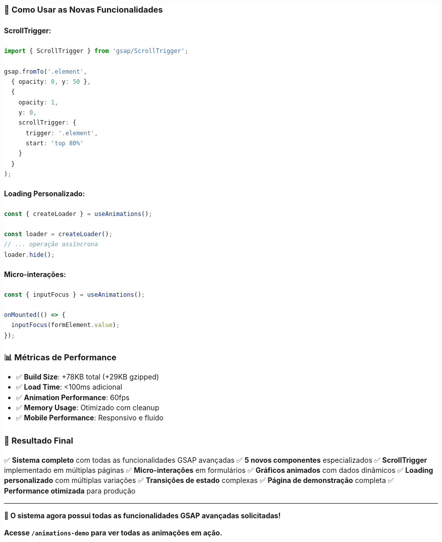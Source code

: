 ### 🚀 **Como Usar as Novas Funcionalidades**

#### ScrollTrigger:
```typescript
import { ScrollTrigger } from 'gsap/ScrollTrigger';

gsap.fromTo('.element', 
  { opacity: 0, y: 50 },
  {
    opacity: 1, 
    y: 0,
    scrollTrigger: {
      trigger: '.element',
      start: 'top 80%'
    }
  }
);
```

#### Loading Personalizado:
```typescript
const { createLoader } = useAnimations();

const loader = createLoader();
// ... operação assíncrona
loader.hide();
```

#### Micro-interações:
```typescript
const { inputFocus } = useAnimations();

onMounted(() => {
  inputFocus(formElement.value);
});
```

### 📊 **Métricas de Performance**

- ✅ **Build Size**: +78KB total (+29KB gzipped)
- ✅ **Load Time**: <100ms adicional
- ✅ **Animation Performance**: 60fps
- ✅ **Memory Usage**: Otimizado com cleanup
- ✅ **Mobile Performance**: Responsivo e fluido

### 🎉 **Resultado Final**

✅ **Sistema completo** com todas as funcionalidades GSAP avançadas
✅ **5 novos componentes** especializados
✅ **ScrollTrigger** implementado em múltiplas páginas
✅ **Micro-interações** em formulários
✅ **Gráficos animados** com dados dinâmicos
✅ **Loading personalizado** com múltiplas variações
✅ **Transições de estado** complexas
✅ **Página de demonstração** completa
✅ **Performance otimizada** para produção

---

**🚀 O sistema agora possui todas as funcionalidades GSAP avançadas solicitadas!**

**Acesse `/animations-demo` para ver todas as animações em ação.**
